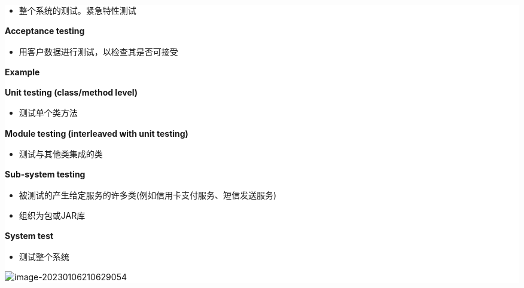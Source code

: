 * 整个系统的测试。紧急特性测试

**Acceptance testing**

* 用客户数据进行测试，以检查其是否可接受

**Example**

**Unit testing  (class/method level)**

* 测试单个类方法

**Module testing  (interleaved with unit testing)**

* 测试与其他类集成的类

**Sub-system  testing**

* 被测试的产生给定服务的许多类(例如信用卡支付服务、短信发送服务)

* 组织为包或JAR库

**System test**

* 测试整个系统

![image-20230106210629054](C:\Users\白木-泽\AppData\Roaming\Typora\typora-user-images\image-20230106210629054.png)
